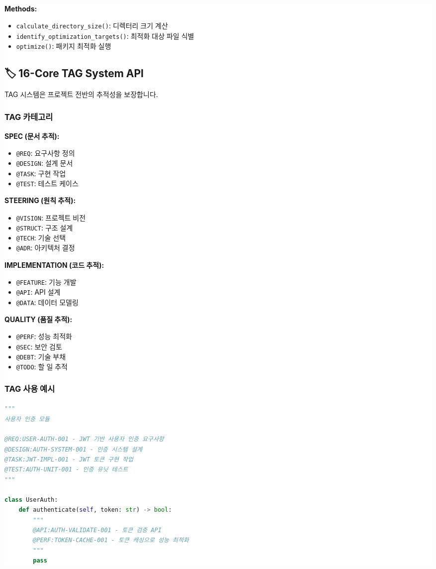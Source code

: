 **Methods:**
- `calculate_directory_size()`: 디렉터리 크기 계산
- `identify_optimization_targets()`: 최적화 대상 파일 식별
- `optimize()`: 패키지 최적화 실행

## 🏷️ 16-Core TAG System API

TAG 시스템은 프로젝트 전반의 추적성을 보장합니다.

### TAG 카테고리

**SPEC (문서 추적):**
- `@REQ`: 요구사항 정의
- `@DESIGN`: 설계 문서
- `@TASK`: 구현 작업
- `@TEST`: 테스트 케이스

**STEERING (원칙 추적):**
- `@VISION`: 프로젝트 비전
- `@STRUCT`: 구조 설계
- `@TECH`: 기술 선택
- `@ADR`: 아키텍처 결정

**IMPLEMENTATION (코드 추적):**
- `@FEATURE`: 기능 개발
- `@API`: API 설계
- `@DATA`: 데이터 모델링

**QUALITY (품질 추적):**
- `@PERF`: 성능 최적화
- `@SEC`: 보안 검토
- `@DEBT`: 기술 부채
- `@TODO`: 할 일 추적

### TAG 사용 예시

```python
"""
사용자 인증 모듈

@REQ:USER-AUTH-001 - JWT 기반 사용자 인증 요구사항
@DESIGN:AUTH-SYSTEM-001 - 인증 시스템 설계
@TASK:JWT-IMPL-001 - JWT 토큰 구현 작업
@TEST:AUTH-UNIT-001 - 인증 유닛 테스트
"""

class UserAuth:
    def authenticate(self, token: str) -> bool:
        """
        @API:AUTH-VALIDATE-001 - 토큰 검증 API
        @PERF:TOKEN-CACHE-001 - 토큰 캐싱으로 성능 최적화
        """
        pass
```
